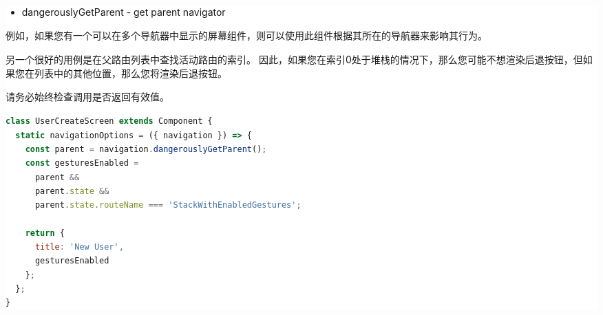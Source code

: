 * dangerouslyGetParent - get parent navigator

例如，如果您有一个可以在多个导航器中显示的屏幕组件，则可以使用此组件根据其所在的导航器来影响其行为。

另一个很好的用例是在父路由列表中查找活动路由的索引。 因此，如果您在索引0处于堆栈的情况下，那么您可能不想渲染后退按钮，但如果您在列表中的其他位置，那么您将渲染后退按钮。

请务必始终检查调用是否返回有效值。

```js
class UserCreateScreen extends Component {
  static navigationOptions = ({ navigation }) => {
    const parent = navigation.dangerouslyGetParent();
    const gesturesEnabled =
      parent &&
      parent.state &&
      parent.state.routeName === 'StackWithEnabledGestures';

    return {
      title: 'New User',
      gesturesEnabled
    };
  };
}
```





